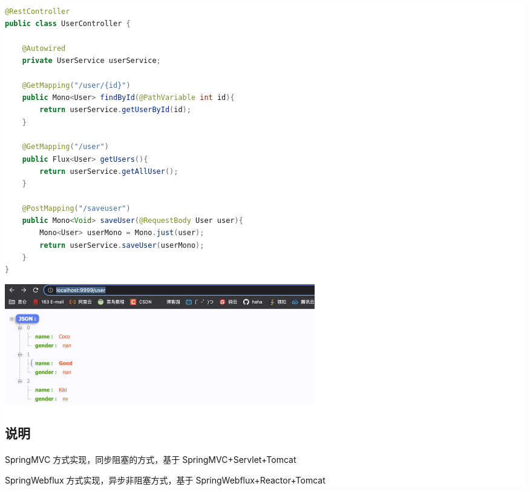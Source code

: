```java
@RestController
public class UserController {

    @Autowired
    private UserService userService;

    @GetMapping("/user/{id}")
    public Mono<User> findById(@PathVariable int id){
        return userService.getUserById(id);
    }

    @GetMapping("/user")
    public Flux<User> getUsers(){
        return userService.getAllUser();
    }

    @PostMapping("/saveuser")
    public Mono<Void> saveUser(@RequestBody User user){
        Mono<User> userMono = Mono.just(user);
        return userService.saveUser(userMono);
    }
}
```

<img src="images/image-20220605164255267.png" alt="image-20220605164255267" style="zoom:50%;" />



## 说明

SpringMVC 方式实现，同步阻塞的方式，基于 SpringMVC+Servlet+Tomcat

SpringWebflux 方式实现，异步非阻塞方式，基于 SpringWebflux+Reactor+Tomcat


